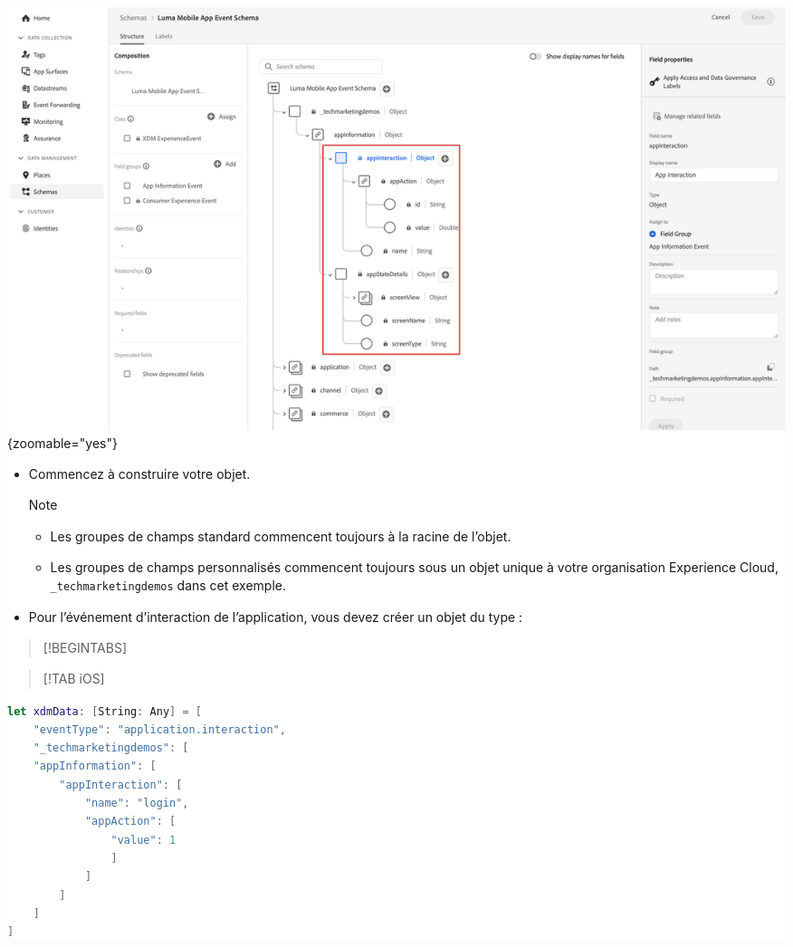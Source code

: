   ![schéma d’interaction de l’application](assets/datacollection-appInteraction-schema.png){zoomable="yes"}

* Commencez à construire votre objet.

  >[!NOTE]
  >
  >* Les groupes de champs standard commencent toujours à la racine de l’objet.
  >
  >* Les groupes de champs personnalisés commencent toujours sous un objet unique à votre organisation Experience Cloud, `_techmarketingdemos` dans cet exemple.

* Pour l’événement d’interaction de l’application, vous devez créer un objet du type :

>[!BEGINTABS]

>[!TAB iOS]

```swift
let xdmData: [String: Any] = [
    "eventType": "application.interaction",
    "_techmarketingdemos": [
    "appInformation": [
        "appInteraction": [
            "name": "login",
            "appAction": [
                "value": 1
                ]
            ]
        ]
    ]
]
```
